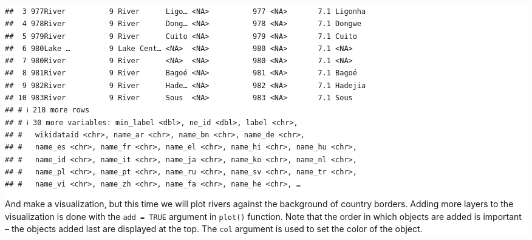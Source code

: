     ##  3 977River          9 River      Ligo… <NA>          977 <NA>       7.1 Ligonha
    ##  4 978River          9 River      Dong… <NA>          978 <NA>       7.1 Dongwe 
    ##  5 979River          9 River      Cuito <NA>          979 <NA>       7.1 Cuito  
    ##  6 980Lake …         9 Lake Cent… <NA>  <NA>          980 <NA>       7.1 <NA>   
    ##  7 980River          9 River      <NA>  <NA>          980 <NA>       7.1 <NA>   
    ##  8 981River          9 River      Bagoé <NA>          981 <NA>       7.1 Bagoé  
    ##  9 982River          9 River      Hade… <NA>          982 <NA>       7.1 Hadejia
    ## 10 983River          9 River      Sous  <NA>          983 <NA>       7.1 Sous   
    ## # ℹ 218 more rows
    ## # ℹ 30 more variables: min_label <dbl>, ne_id <dbl>, label <chr>,
    ## #   wikidataid <chr>, name_ar <chr>, name_bn <chr>, name_de <chr>,
    ## #   name_es <chr>, name_fr <chr>, name_el <chr>, name_hi <chr>, name_hu <chr>,
    ## #   name_id <chr>, name_it <chr>, name_ja <chr>, name_ko <chr>, name_nl <chr>,
    ## #   name_pl <chr>, name_pt <chr>, name_ru <chr>, name_sv <chr>, name_tr <chr>,
    ## #   name_vi <chr>, name_zh <chr>, name_fa <chr>, name_he <chr>, …

And make a visualization, but this time we will plot rivers against the
background of country borders. Adding more layers to the visualization
is done with the `add = TRUE` argument in `plot()` function. Note that
the order in which objects are added is important – the objects added
last are displayed at the top. The `col` argument is used to set the
color of the object.
